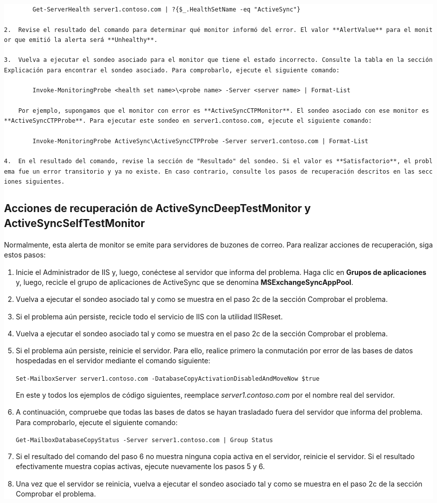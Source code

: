             Get-ServerHealth server1.contoso.com | ?{$_.HealthSetName -eq "ActiveSync"}
    
    2.  Revise el resultado del comando para determinar qué monitor informó del error. El valor **AlertValue** para el monitor que emitió la alerta será **Unhealthy**.
    
    3.  Vuelva a ejecutar el sondeo asociado para el monitor que tiene el estado incorrecto. Consulte la tabla en la sección Explicación para encontrar el sondeo asociado. Para comprobarlo, ejecute el siguiente comando:
        
            Invoke-MonitoringProbe <health set name>\<probe name> -Server <server name> | Format-List
        
        Por ejemplo, supongamos que el monitor con error es **ActiveSyncCTPMonitor**. El sondeo asociado con ese monitor es **ActiveSyncCTPProbe**. Para ejecutar este sondeo en server1.contoso.com, ejecute el siguiente comando:
        
            Invoke-MonitoringProbe ActiveSync\ActiveSyncCTPProbe -Server server1.contoso.com | Format-List
    
    4.  En el resultado del comando, revise la sección de "Resultado" del sondeo. Si el valor es **Satisfactorio**, el problema fue un error transitorio y ya no existe. En caso contrario, consulte los pasos de recuperación descritos en las secciones siguientes.

## Acciones de recuperación de ActiveSyncDeepTestMonitor y ActiveSyncSelfTestMonitor

Normalmente, esta alerta de monitor se emite para servidores de buzones de correo. Para realizar acciones de recuperación, siga estos pasos:

1.  Inicie el Administrador de IIS y, luego, conéctese al servidor que informa del problema. Haga clic en **Grupos de aplicaciones** y, luego, recicle el grupo de aplicaciones de ActiveSync que se denomina **MSExchangeSyncAppPool**.

2.  Vuelva a ejecutar el sondeo asociado tal y como se muestra en el paso 2c de la sección Comprobar el problema.

3.  Si el problema aún persiste, recicle todo el servicio de IIS con la utilidad IISReset.

4.  Vuelva a ejecutar el sondeo asociado tal y como se muestra en el paso 2c de la sección Comprobar el problema.

5.  Si el problema aún persiste, reinicie el servidor. Para ello, realice primero la conmutación por error de las bases de datos hospedadas en el servidor mediante el comando siguiente:
    
        Set-MailboxServer server1.contoso.com -DatabaseCopyActivationDisabledAndMoveNow $true
    
    En este y todos los ejemplos de código siguientes, reemplace *server1.contoso.com* por el nombre real del servidor.

6.  A continuación, compruebe que todas las bases de datos se hayan trasladado fuera del servidor que informa del problema. Para comprobarlo, ejecute el siguiente comando:
    
        Get-MailboxDatabaseCopyStatus -Server server1.contoso.com | Group Status

7.  Si el resultado del comando del paso 6 no muestra ninguna copia activa en el servidor, reinicie el servidor. Si el resultado efectivamente muestra copias activas, ejecute nuevamente los pasos 5 y 6.

8.  Una vez que el servidor se reinicia, vuelva a ejecutar el sondeo asociado tal y como se muestra en el paso 2c de la sección Comprobar el problema.
